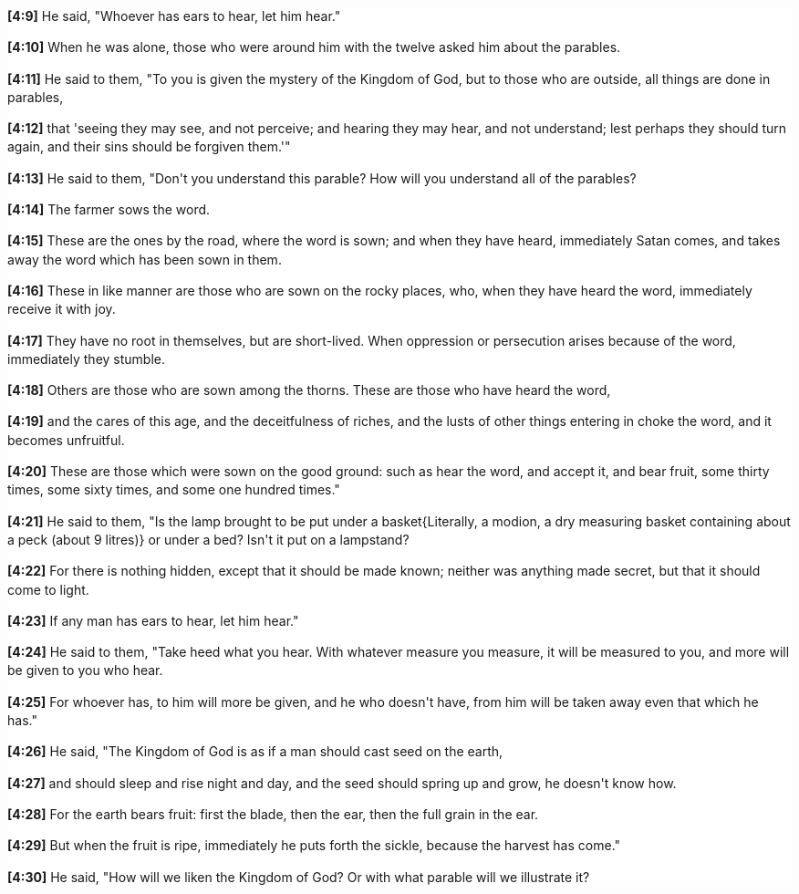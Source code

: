 **[4:9]** He said, "Whoever has ears to hear, let him hear."

**[4:10]** When he was alone, those who were around him with the twelve asked him about the parables.

**[4:11]** He said to them, "To you is given the mystery of the Kingdom of God, but to those who are outside, all things are done in parables,

**[4:12]** that 'seeing they may see, and not perceive; and hearing they may hear, and not understand; lest perhaps they should turn again, and their sins should be forgiven them.'"

**[4:13]** He said to them, "Don't you understand this parable? How will you understand all of the parables?

**[4:14]** The farmer sows the word.

**[4:15]** These are the ones by the road, where the word is sown; and when they have heard, immediately Satan comes, and takes away the word which has been sown in them.

**[4:16]** These in like manner are those who are sown on the rocky places, who, when they have heard the word, immediately receive it with joy.

**[4:17]** They have no root in themselves, but are short-lived. When oppression or persecution arises because of the word, immediately they stumble.

**[4:18]** Others are those who are sown among the thorns. These are those who have heard the word,

**[4:19]** and the cares of this age, and the deceitfulness of riches, and the lusts of other things entering in choke the word, and it becomes unfruitful.

**[4:20]** These are those which were sown on the good ground: such as hear the word, and accept it, and bear fruit, some thirty times, some sixty times, and some one hundred times."

**[4:21]** He said to them, "Is the lamp brought to be put under a basket{Literally, a modion, a dry measuring basket containing about a peck (about 9 litres)} or under a bed? Isn't it put on a lampstand?

**[4:22]** For there is nothing hidden, except that it should be made known; neither was anything made secret, but that it should come to light.

**[4:23]** If any man has ears to hear, let him hear."

**[4:24]** He said to them, "Take heed what you hear. With whatever measure you measure, it will be measured to you, and more will be given to you who hear.

**[4:25]** For whoever has, to him will more be given, and he who doesn't have, from him will be taken away even that which he has."

**[4:26]** He said, "The Kingdom of God is as if a man should cast seed on the earth,

**[4:27]** and should sleep and rise night and day, and the seed should spring up and grow, he doesn't know how.

**[4:28]** For the earth bears fruit: first the blade, then the ear, then the full grain in the ear.

**[4:29]** But when the fruit is ripe, immediately he puts forth the sickle, because the harvest has come."

**[4:30]** He said, "How will we liken the Kingdom of God? Or with what parable will we illustrate it?
